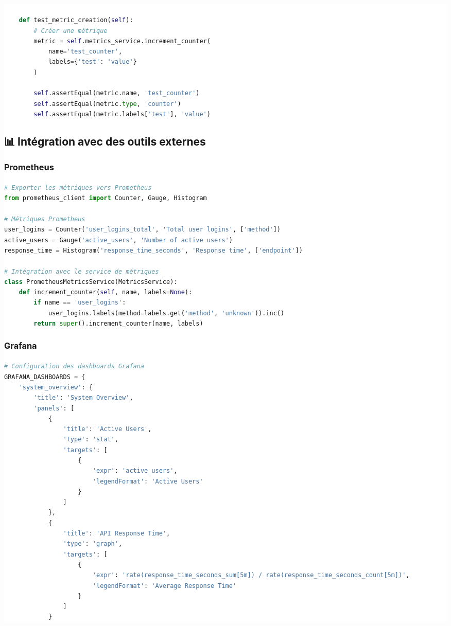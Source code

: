 ```python
    
    def test_metric_creation(self):
        # Créer une métrique
        metric = self.metrics_service.increment_counter(
            name='test_counter',
            labels={'test': 'value'}
        )
        
        self.assertEqual(metric.name, 'test_counter')
        self.assertEqual(metric.type, 'counter')
        self.assertEqual(metric.labels['test'], 'value')
```

## 📊 Intégration avec des outils externes

### Prometheus

```python
# Exporter les métriques vers Prometheus
from prometheus_client import Counter, Gauge, Histogram

# Métriques Prometheus
user_logins = Counter('user_logins_total', 'Total user logins', ['method'])
active_users = Gauge('active_users', 'Number of active users')
response_time = Histogram('response_time_seconds', 'Response time', ['endpoint'])

# Intégration avec le service de métriques
class PrometheusMetricsService(MetricsService):
    def increment_counter(self, name, labels=None):
        if name == 'user_logins':
            user_logins.labels(method=labels.get('method', 'unknown')).inc()
        return super().increment_counter(name, labels)
```

### Grafana

```python
# Configuration des dashboards Grafana
GRAFANA_DASHBOARDS = {
    'system_overview': {
        'title': 'System Overview',
        'panels': [
            {
                'title': 'Active Users',
                'type': 'stat',
                'targets': [
                    {
                        'expr': 'active_users',
                        'legendFormat': 'Active Users'
                    }
                ]
            },
            {
                'title': 'API Response Time',
                'type': 'graph',
                'targets': [
                    {
                        'expr': 'rate(response_time_seconds_sum[5m]) / rate(response_time_seconds_count[5m])',
                        'legendFormat': 'Average Response Time'
                    }
                ]
            }
```